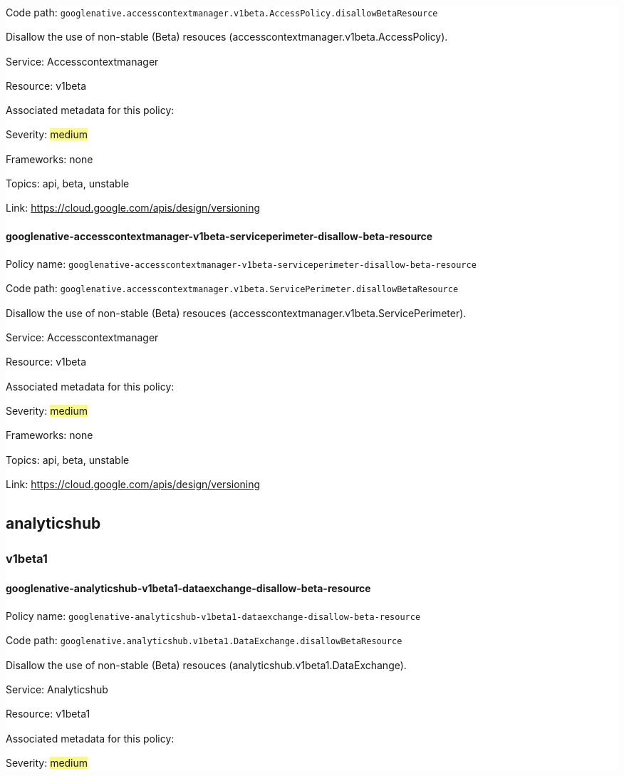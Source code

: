 Code path: `googlenative.accesscontextmanager.v1beta.AccessPolicy.disallowBetaResource`

Disallow the use of non-stable (Beta) resouces (accesscontextmanager.v1beta.AccessPolicy).

Service: Accesscontextmanager

Resource: v1beta

Associated metadata for this policy:

Severity: <span style='background-color: #F9F88A;'>medium</span>

Frameworks: none

Topics: api, beta, unstable

Link: <https://cloud.google.com/apis/design/versioning>

#### googlenative-accesscontextmanager-v1beta-serviceperimeter-disallow-beta-resource

Policy name: `googlenative-accesscontextmanager-v1beta-serviceperimeter-disallow-beta-resource`

Code path: `googlenative.accesscontextmanager.v1beta.ServicePerimeter.disallowBetaResource`

Disallow the use of non-stable (Beta) resouces (accesscontextmanager.v1beta.ServicePerimeter).

Service: Accesscontextmanager

Resource: v1beta

Associated metadata for this policy:

Severity: <span style='background-color: #F9F88A;'>medium</span>

Frameworks: none

Topics: api, beta, unstable

Link: <https://cloud.google.com/apis/design/versioning>

## analyticshub

### v1beta1

#### googlenative-analyticshub-v1beta1-dataexchange-disallow-beta-resource

Policy name: `googlenative-analyticshub-v1beta1-dataexchange-disallow-beta-resource`

Code path: `googlenative.analyticshub.v1beta1.DataExchange.disallowBetaResource`

Disallow the use of non-stable (Beta) resouces (analyticshub.v1beta1.DataExchange).

Service: Analyticshub

Resource: v1beta1

Associated metadata for this policy:

Severity: <span style='background-color: #F9F88A;'>medium</span>
